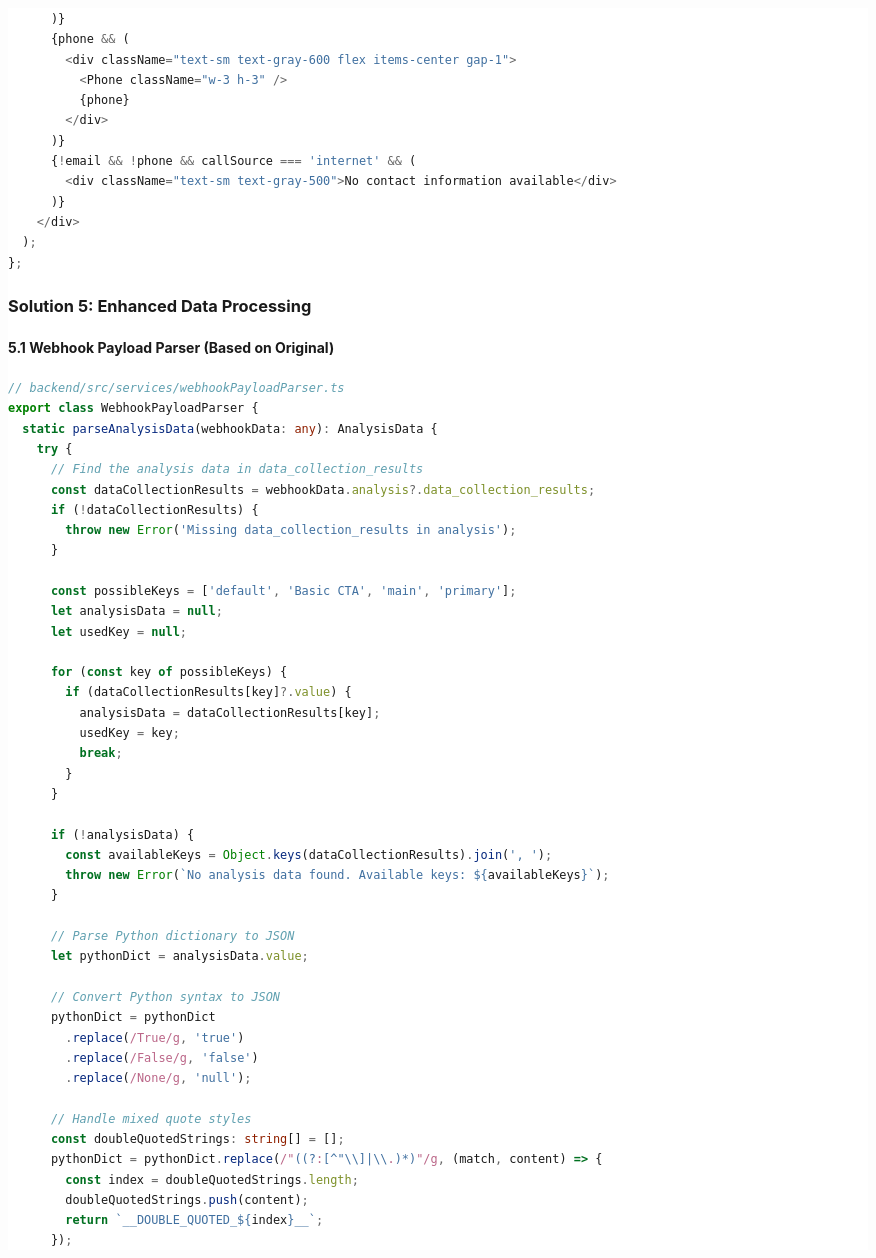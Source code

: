 ```typescript
      )}
      {phone && (
        <div className="text-sm text-gray-600 flex items-center gap-1">
          <Phone className="w-3 h-3" />
          {phone}
        </div>
      )}
      {!email && !phone && callSource === 'internet' && (
        <div className="text-sm text-gray-500">No contact information available</div>
      )}
    </div>
  );
};
```

### Solution 5: Enhanced Data Processing

#### 5.1 Webhook Payload Parser (Based on Original)

```typescript
// backend/src/services/webhookPayloadParser.ts
export class WebhookPayloadParser {
  static parseAnalysisData(webhookData: any): AnalysisData {
    try {
      // Find the analysis data in data_collection_results
      const dataCollectionResults = webhookData.analysis?.data_collection_results;
      if (!dataCollectionResults) {
        throw new Error('Missing data_collection_results in analysis');
      }
      
      const possibleKeys = ['default', 'Basic CTA', 'main', 'primary'];
      let analysisData = null;
      let usedKey = null;
      
      for (const key of possibleKeys) {
        if (dataCollectionResults[key]?.value) {
          analysisData = dataCollectionResults[key];
          usedKey = key;
          break;
        }
      }
      
      if (!analysisData) {
        const availableKeys = Object.keys(dataCollectionResults).join(', ');
        throw new Error(`No analysis data found. Available keys: ${availableKeys}`);
      }
      
      // Parse Python dictionary to JSON
      let pythonDict = analysisData.value;
      
      // Convert Python syntax to JSON
      pythonDict = pythonDict
        .replace(/True/g, 'true')
        .replace(/False/g, 'false') 
        .replace(/None/g, 'null');
      
      // Handle mixed quote styles
      const doubleQuotedStrings: string[] = [];
      pythonDict = pythonDict.replace(/"((?:[^"\\]|\\.)*)"/g, (match, content) => {
        const index = doubleQuotedStrings.length;
        doubleQuotedStrings.push(content);
        return `__DOUBLE_QUOTED_${index}__`;
      });
```